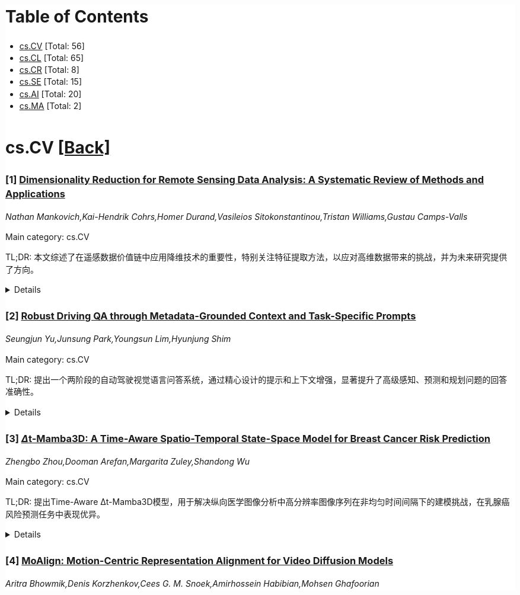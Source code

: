 <div id=toc></div>

# Table of Contents

- [cs.CV](#cs.CV) [Total: 56]
- [cs.CL](#cs.CL) [Total: 65]
- [cs.CR](#cs.CR) [Total: 8]
- [cs.SE](#cs.SE) [Total: 15]
- [cs.AI](#cs.AI) [Total: 20]
- [cs.MA](#cs.MA) [Total: 2]


<div id='cs.CV'></div>

# cs.CV [[Back]](#toc)

### [1] [Dimensionality Reduction for Remote Sensing Data Analysis: A Systematic Review of Methods and Applications](https://arxiv.org/abs/2510.18935)
*Nathan Mankovich,Kai-Hendrik Cohrs,Homer Durand,Vasileios Sitokonstantinou,Tristan Williams,Gustau Camps-Valls*

Main category: cs.CV

TL;DR: 本文综述了在遥感数据价值链中应用降维技术的重要性，特别关注特征提取方法，以应对高维数据带来的挑战，并为未来研究提供了方向。


<details><summary>Details</summary></details>


### [2] [Robust Driving QA through Metadata-Grounded Context and Task-Specific Prompts](https://arxiv.org/abs/2510.19001)
*Seungjun Yu,Junsung Park,Youngsun Lim,Hyunjung Shim*

Main category: cs.CV

TL;DR: 提出一个两阶段的自动驾驶视觉语言问答系统，通过精心设计的提示和上下文增强，显著提升了高级感知、预测和规划问题的回答准确性。


<details><summary>Details</summary></details>


### [3] [$Δ$t-Mamba3D: A Time-Aware Spatio-Temporal State-Space Model for Breast Cancer Risk Prediction](https://arxiv.org/abs/2510.19003)
*Zhengbo Zhou,Dooman Arefan,Margarita Zuley,Shandong Wu*

Main category: cs.CV

TL;DR: 提出Time-Aware Δt-Mamba3D模型，用于解决纵向医学图像分析中高分辨率图像序列在非均匀时间间隔下的建模挑战，在乳腺癌风险预测任务中表现优异。


<details><summary>Details</summary></details>


### [4] [MoAlign: Motion-Centric Representation Alignment for Video Diffusion Models](https://arxiv.org/abs/2510.19022)
*Aritra Bhowmik,Denis Korzhenkov,Cees G. M. Snoek,Amirhossein Habibian,Mohsen Ghafoorian*
